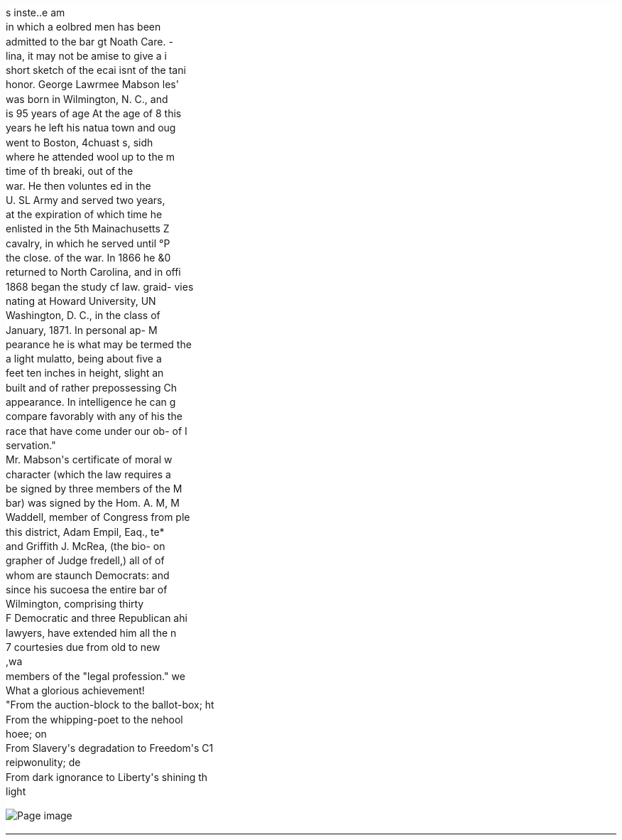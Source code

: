 s inste..e am  
in which a eolbred men has been  
admitted to the bar gt Noath Care. -  
lina, it may not be amise to give a i  
short sketch of the ecai isnt of the tani  
honor. George Lawrmee Mabson les&#x27;  
was born in Wilmington, N. C., and  
is 95 years of age At the age of 8 this  
years he left his natua town and oug  
went to Boston, 4chuast s, sidh  
where he attended wool up to the m  
time of th breaki, out of the  
war. He then voluntes ed in the  
U. SL Army and served two years,  
at the expiration of which time he  
enlisted in the 5th Mainachusetts Z  
cavalry, in which he served until °P  
the close. of the war. In 1866 he &amp;0  
returned to North Carolina, and in offi  
1868 began the study cf law. graid- vies  
nating at Howard University, UN  
Washington, D. C., in the class of  
January, 1871. In personal ap- M  
pearance he is what may be termed the  
a light mulatto, being about five a  
feet ten inches in height, slight an  
built and of rather prepossessing Ch  
appearance. In intelligence he can g  
compare favorably with any of his the  
race that have come under our ob- of I  
servation.&quot;  
Mr. Mabson&#x27;s certificate of moral w  
character (which the law requires a  
be signed by three members of the M  
bar) was signed by the Hom. A. M, M  
Waddell, member of Congress from ple  
this district, Adam Empil, Eaq., te*  
and Griffith J. McRea, (the bio- on  
grapher of Judge fredell,) all of of  
whom are staunch Democrats: and  
since his sucoesa the entire bar of  
Wilmington, comprising thirty  
F Democratic and three Republican ahi  
lawyers, have extended him all the n  
7 courtesies due from old to new  
,wa  
members of the &quot;legal profession.&quot; we  
What a glorious achievement!  
&quot;From the auction-block to the ballot-box; ht  
From the whipping-poet to the nehool­  
hoee; on  
From Slavery&#x27;s degradation to Freedom&#x27;s C1  
reipwonulity; de  
From dark ignorance to Liberty&#x27;s shining th  
light
</td><td style="width: 50%; max-height: 75%; margin: auto; display: block;">
<img alt="Page image" src="https://chroniclingamerica.loc.gov/iiif/2/lu_umbrella_ver01%2Fdata%2Fsn83016631%2F00200299693%2F1871071301%2F0247.jp2/pct:42.276119,14.172535,14.925373,36.707746/!600,600/0/default.jpg"/>
</td>
</tr></table>

<hr />

